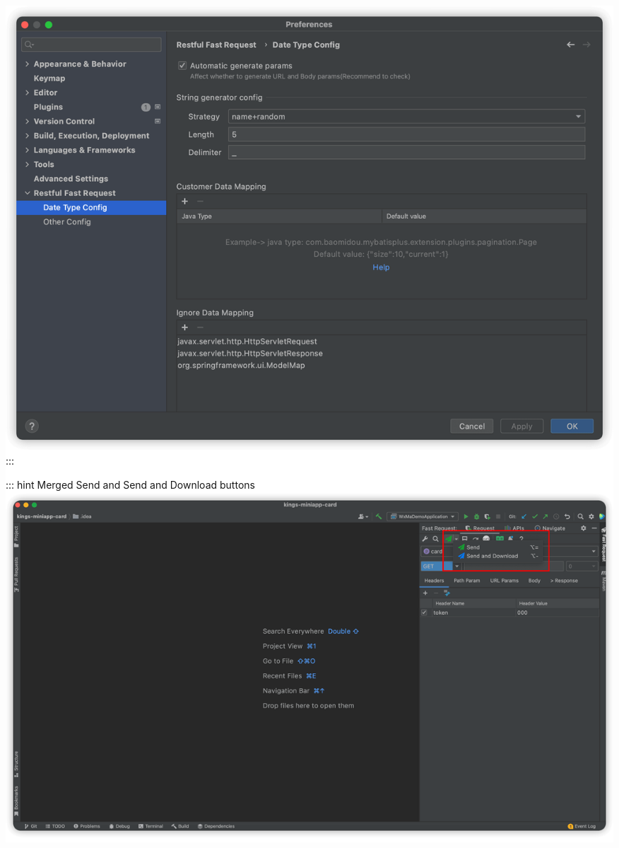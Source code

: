 ![generateSwitch](/img/generateSwitch_en.png)
:::

::: hint Merged Send and Send and Download buttons <Badge vertical="top" text="Optimization" type="info"/>
![mergeRunAndDownload](/img/mergeRunAndDownload.png)